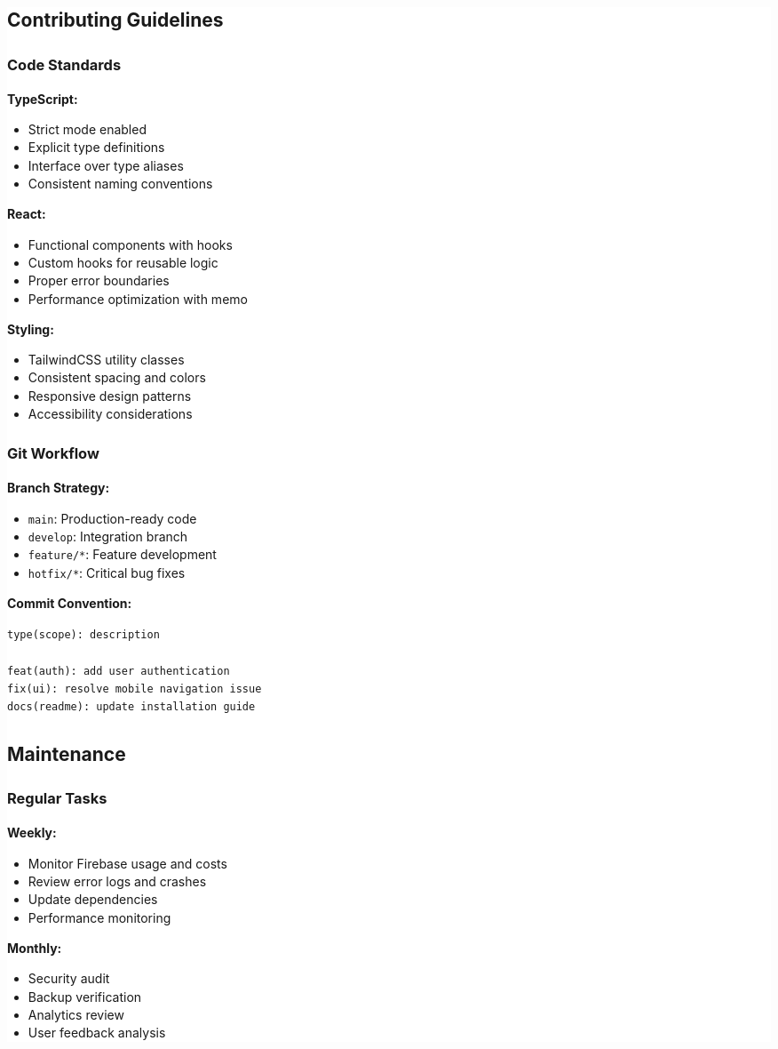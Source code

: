 ## Contributing Guidelines

### Code Standards

**TypeScript:**
- Strict mode enabled
- Explicit type definitions
- Interface over type aliases
- Consistent naming conventions

**React:**
- Functional components with hooks
- Custom hooks for reusable logic
- Proper error boundaries
- Performance optimization with memo

**Styling:**
- TailwindCSS utility classes
- Consistent spacing and colors
- Responsive design patterns
- Accessibility considerations

### Git Workflow

**Branch Strategy:**
- `main`: Production-ready code
- `develop`: Integration branch
- `feature/*`: Feature development
- `hotfix/*`: Critical bug fixes

**Commit Convention:**
```
type(scope): description

feat(auth): add user authentication
fix(ui): resolve mobile navigation issue
docs(readme): update installation guide
```

## Maintenance

### Regular Tasks

**Weekly:**
- Monitor Firebase usage and costs
- Review error logs and crashes
- Update dependencies
- Performance monitoring

**Monthly:**
- Security audit
- Backup verification
- Analytics review
- User feedback analysis
